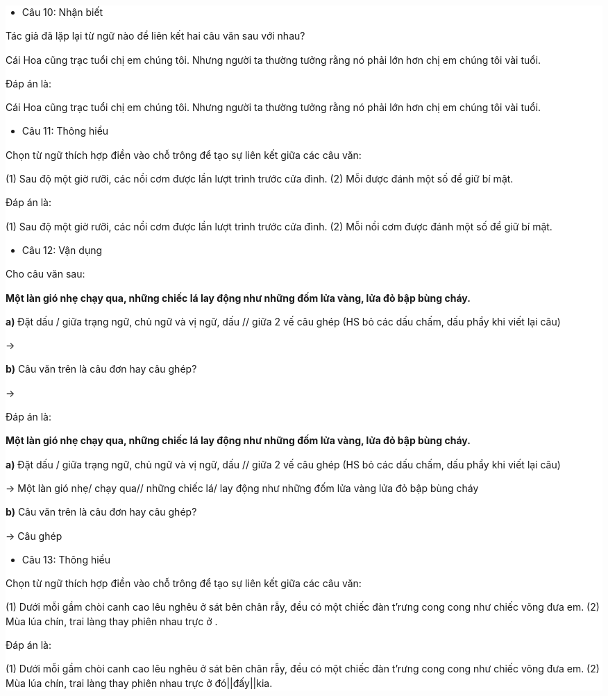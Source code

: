 * Câu 10:  Nhận biết

Tác giả đã lặp lại từ ngữ nào để liên kết hai câu văn sau với nhau?

Cái Hoa cũng trạc tuổi chị em chúng tôi. Nhưng người ta thường tưởng rằng nó phải lớn hơn chị em chúng tôi vài tuổi.

Đáp án là:

Cái Hoa cũng trạc tuổi chị em chúng tôi. Nhưng người ta thường tưởng rằng nó phải lớn hơn chị em chúng tôi vài tuổi.

* Câu 11:  Thông hiểu

Chọn từ ngữ thích hợp điền vào chỗ trông để tạo sự liên kết giữa các câu văn:

(1) Sau độ một giờ rưỡi, các nồi cơm được lần lượt trình trước cửa đình. (2) Mỗi  được đánh một số để giữ bí mật.

Đáp án là:

(1) Sau độ một giờ rưỡi, các nồi cơm được lần lượt trình trước cửa đình. (2) Mỗi nồi cơm được đánh một số để giữ bí mật.

* Câu 12:  Vận dụng

Cho câu văn sau:

**Một làn gió nhẹ chạy qua, những chiếc lá lay động như những đốm lửa vàng, lửa đỏ bập bùng cháy.**

**a)** Đặt dấu / giữa trạng ngữ, chủ ngữ và vị ngữ, dấu // giữa 2 vế câu ghép (HS bỏ các dấu chấm, dấu phẩy khi viết lại câu)

→ 

**b)** Câu văn trên là câu đơn hay câu ghép?

→ 

Đáp án là:

**Một làn gió nhẹ chạy qua, những chiếc lá lay động như những đốm lửa vàng, lửa đỏ bập bùng cháy.**

**a)** Đặt dấu / giữa trạng ngữ, chủ ngữ và vị ngữ, dấu // giữa 2 vế câu ghép (HS bỏ các dấu chấm, dấu phẩy khi viết lại câu)

→ Một làn gió nhẹ/ chạy qua// những chiếc lá/ lay động như những đốm lửa vàng lửa đỏ bập bùng cháy

**b)** Câu văn trên là câu đơn hay câu ghép?

→ Câu ghép

* Câu 13:  Thông hiểu

Chọn từ ngữ thích hợp điền vào chỗ trông để tạo sự liên kết giữa các câu văn:

(1) Dưới mỗi gầm chòi canh cao lêu nghêu ở sát bên chân rẫy, đều có một chiếc đàn t’rưng cong cong như chiếc võng đưa em. (2) Mùa lúa chín, trai làng thay phiên nhau trực ở .

Đáp án là:

(1) Dưới mỗi gầm chòi canh cao lêu nghêu ở sát bên chân rẫy, đều có một chiếc đàn t’rưng cong cong như chiếc võng đưa em. (2) Mùa lúa chín, trai làng thay phiên nhau trực ở đó||đấy||kia.
